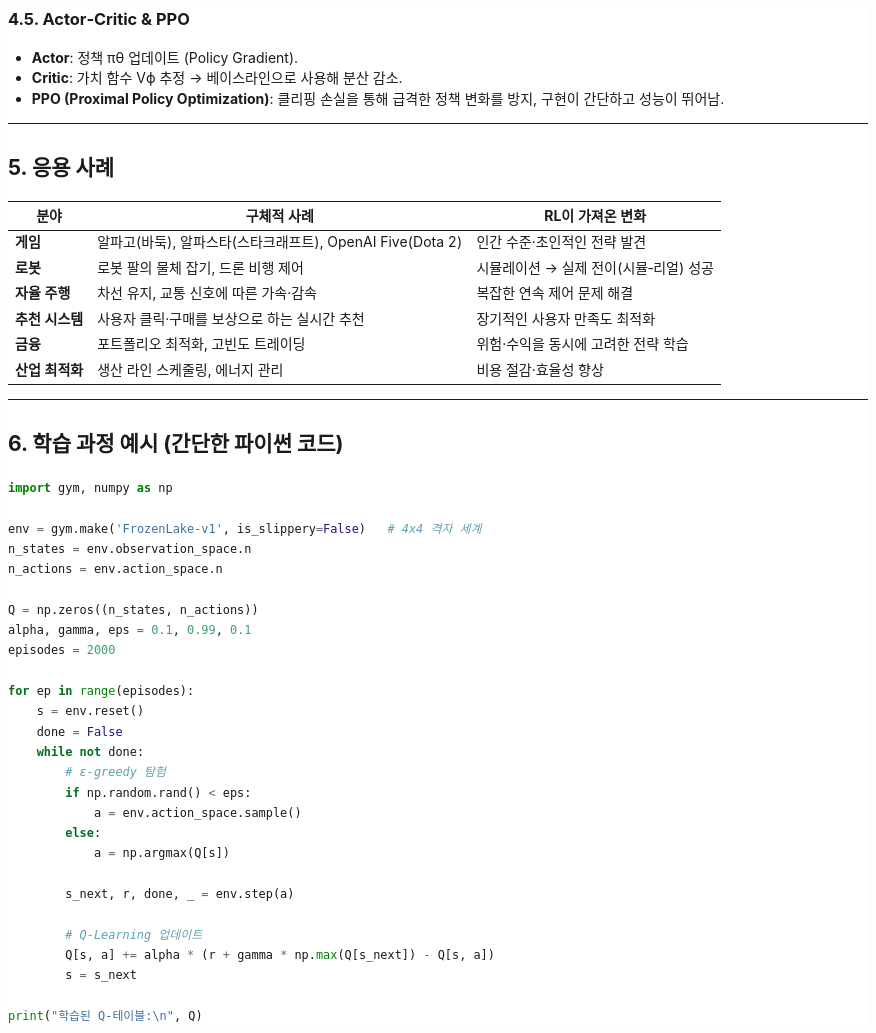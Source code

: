 ### 4.5. Actor‑Critic & PPO  

- **Actor**: 정책 πθ 업데이트 (Policy Gradient).  
- **Critic**: 가치 함수 Vϕ 추정 → 베이스라인으로 사용해 분산 감소.  
- **PPO (Proximal Policy Optimization)**: 클리핑 손실을 통해 급격한 정책 변화를 방지, 구현이 간단하고 성능이 뛰어남.  

---

## 5. 응용 사례  

| 분야 | 구체적 사례 | RL이 가져온 변화 |
|---|---|---|
| **게임** | 알파고(바둑), 알파스타(스타크래프트), OpenAI Five(Dota 2) | 인간 수준·초인적인 전략 발견 |
| **로봇** | 로봇 팔의 물체 잡기, 드론 비행 제어 | 시뮬레이션 → 실제 전이(시뮬‑리얼) 성공 |
| **자율 주행** | 차선 유지, 교통 신호에 따른 가속·감속 | 복잡한 연속 제어 문제 해결 |
| **추천 시스템** | 사용자 클릭·구매를 보상으로 하는 실시간 추천 | 장기적인 사용자 만족도 최적화 |
| **금융** | 포트폴리오 최적화, 고빈도 트레이딩 | 위험·수익을 동시에 고려한 전략 학습 |
| **산업 최적화** | 생산 라인 스케줄링, 에너지 관리 | 비용 절감·효율성 향상 |

---

## 6. 학습 과정 예시 (간단한 파이썬 코드)

```python
import gym, numpy as np

env = gym.make('FrozenLake-v1', is_slippery=False)   # 4x4 격자 세계
n_states = env.observation_space.n
n_actions = env.action_space.n

Q = np.zeros((n_states, n_actions))
alpha, gamma, eps = 0.1, 0.99, 0.1
episodes = 2000

for ep in range(episodes):
    s = env.reset()
    done = False
    while not done:
        # ε‑greedy 탐험
        if np.random.rand() < eps:
            a = env.action_space.sample()
        else:
            a = np.argmax(Q[s])

        s_next, r, done, _ = env.step(a)

        # Q‑Learning 업데이트
        Q[s, a] += alpha * (r + gamma * np.max(Q[s_next]) - Q[s, a])
        s = s_next

print("학습된 Q‑테이블:\n", Q)
```
